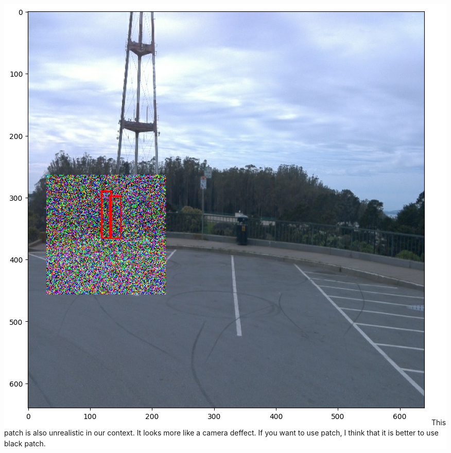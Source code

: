 ![plot](./images/augmented_03.png)
This patch is also unrealistic in our context. It looks more like a camera deffect. If you want to use patch, I think that it is better to use black patch.

